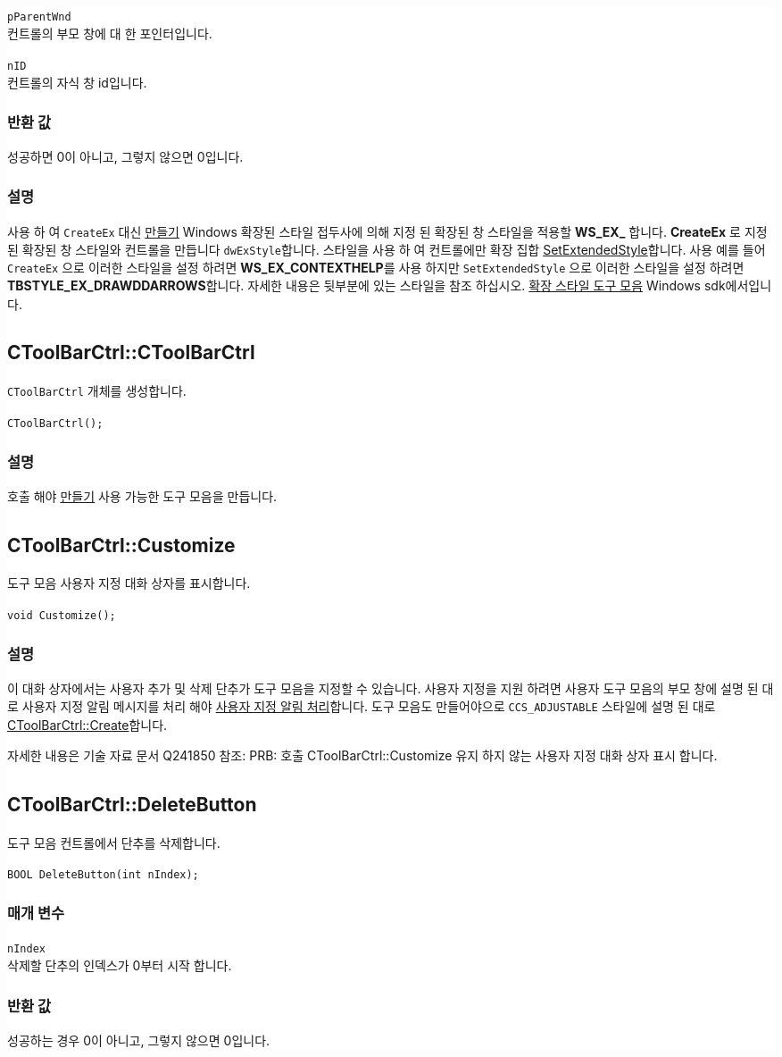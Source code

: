  `pParentWnd`  
 컨트롤의 부모 창에 대 한 포인터입니다.  
  
 `nID`  
 컨트롤의 자식 창 id입니다.  
  
### <a name="return-value"></a>반환 값  
 성공하면 0이 아니고, 그렇지 않으면 0입니다.  
  
### <a name="remarks"></a>설명  
 사용 하 여 `CreateEx` 대신 [만들기](#create) Windows 확장된 스타일 접두사에 의해 지정 된 확장된 창 스타일을 적용할 **WS_EX_** 합니다. **CreateEx** 로 지정 된 확장된 창 스타일와 컨트롤을 만듭니다 `dwExStyle`합니다. 스타일을 사용 하 여 컨트롤에만 확장 집합 [SetExtendedStyle](#setextendedstyle)합니다. 사용 예를 들어 `CreateEx` 으로 이러한 스타일을 설정 하려면 **WS_EX_CONTEXTHELP**를 사용 하지만 `SetExtendedStyle` 으로 이러한 스타일을 설정 하려면 **TBSTYLE_EX_DRAWDDARROWS**합니다. 자세한 내용은 뒷부분에 있는 스타일을 참조 하십시오. [확장 스타일 도구 모음](http://msdn.microsoft.com/library/windows/desktop/bb760430) Windows sdk에서입니다.  
  
##  <a name="ctoolbarctrl"></a>  CToolBarCtrl::CToolBarCtrl  
 `CToolBarCtrl` 개체를 생성합니다.  
  
```  
CToolBarCtrl();
```  
  
### <a name="remarks"></a>설명  
 호출 해야 [만들기](#create) 사용 가능한 도구 모음을 만듭니다.  
  
##  <a name="customize"></a>  CToolBarCtrl::Customize  
 도구 모음 사용자 지정 대화 상자를 표시합니다.  
  
```  
void Customize();
```  
  
### <a name="remarks"></a>설명  
 이 대화 상자에서는 사용자 추가 및 삭제 단추가 도구 모음을 지정할 수 있습니다. 사용자 지정을 지원 하려면 사용자 도구 모음의 부모 창에 설명 된 대로 사용자 지정 알림 메시지를 처리 해야 [사용자 지정 알림 처리](../../mfc/handling-customization-notifications.md)합니다. 도구 모음도 만들어야으로 `CCS_ADJUSTABLE` 스타일에 설명 된 대로 [CToolBarCtrl::Create](#create)합니다.  
  
 자세한 내용은 기술 자료 문서 Q241850 참조: PRB: 호출 CToolBarCtrl::Customize 유지 하지 않는 사용자 지정 대화 상자 표시 합니다.  
  
##  <a name="deletebutton"></a>  CToolBarCtrl::DeleteButton  
 도구 모음 컨트롤에서 단추를 삭제합니다.  
  
```  
BOOL DeleteButton(int nIndex);
```  
  
### <a name="parameters"></a>매개 변수  
 `nIndex`  
 삭제할 단추의 인덱스가 0부터 시작 합니다.  
  
### <a name="return-value"></a>반환 값  
 성공하는 경우 0이 아니고, 그렇지 않으면 0입니다.  
  